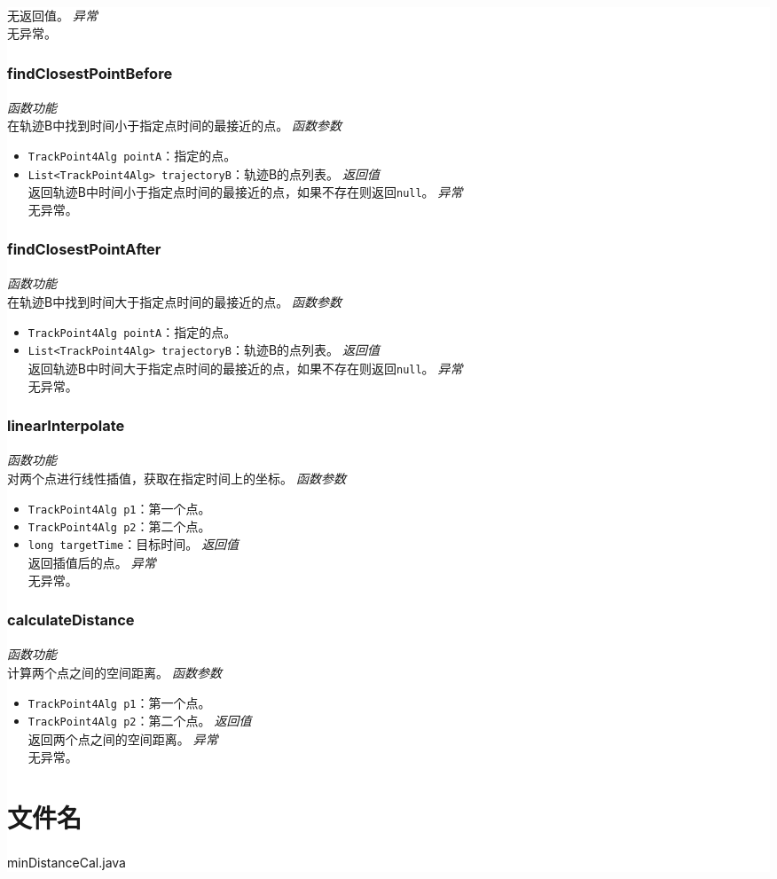 无返回值。
*异常*  
无异常。

### findClosestPointBefore
*函数功能*  
在轨迹B中找到时间小于指定点时间的最接近的点。
*函数参数*  
- `TrackPoint4Alg pointA`：指定的点。
- `List<TrackPoint4Alg> trajectoryB`：轨迹B的点列表。
*返回值*  
返回轨迹B中时间小于指定点时间的最接近的点，如果不存在则返回`null`。
*异常*  
无异常。

### findClosestPointAfter
*函数功能*  
在轨迹B中找到时间大于指定点时间的最接近的点。
*函数参数*  
- `TrackPoint4Alg pointA`：指定的点。
- `List<TrackPoint4Alg> trajectoryB`：轨迹B的点列表。
*返回值*  
返回轨迹B中时间大于指定点时间的最接近的点，如果不存在则返回`null`。
*异常*  
无异常。

### linearInterpolate
*函数功能*  
对两个点进行线性插值，获取在指定时间上的坐标。
*函数参数*  
- `TrackPoint4Alg p1`：第一个点。
- `TrackPoint4Alg p2`：第二个点。
- `long targetTime`：目标时间。
*返回值*  
返回插值后的点。
*异常*  
无异常。

### calculateDistance
*函数功能*  
计算两个点之间的空间距离。
*函数参数*  
- `TrackPoint4Alg p1`：第一个点。
- `TrackPoint4Alg p2`：第二个点。
*返回值*  
返回两个点之间的空间距离。
*异常*  
无异常。

# 文件名
minDistanceCal.java
